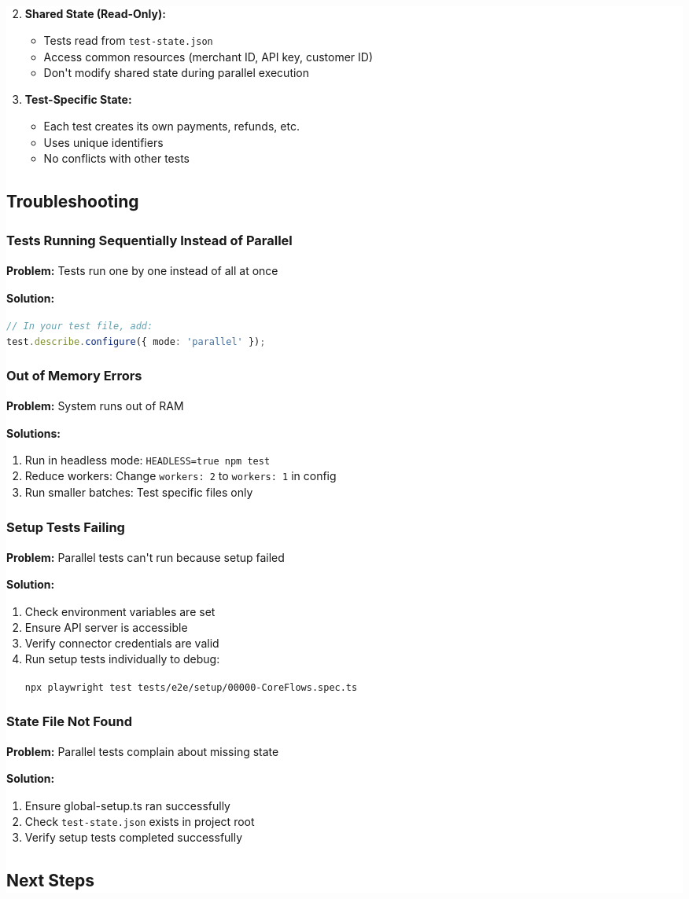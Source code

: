2. **Shared State (Read-Only):**
   - Tests read from `test-state.json`
   - Access common resources (merchant ID, API key, customer ID)
   - Don't modify shared state during parallel execution

3. **Test-Specific State:**
   - Each test creates its own payments, refunds, etc.
   - Uses unique identifiers
   - No conflicts with other tests

## Troubleshooting

### Tests Running Sequentially Instead of Parallel

**Problem:** Tests run one by one instead of all at once

**Solution:**
```typescript
// In your test file, add:
test.describe.configure({ mode: 'parallel' });
```

### Out of Memory Errors

**Problem:** System runs out of RAM

**Solutions:**
1. Run in headless mode: `HEADLESS=true npm test`
2. Reduce workers: Change `workers: 2` to `workers: 1` in config
3. Run smaller batches: Test specific files only

### Setup Tests Failing

**Problem:** Parallel tests can't run because setup failed

**Solution:**
1. Check environment variables are set
2. Ensure API server is accessible
3. Verify connector credentials are valid
4. Run setup tests individually to debug:
   ```bash
   npx playwright test tests/e2e/setup/00000-CoreFlows.spec.ts
   ```

### State File Not Found

**Problem:** Parallel tests complain about missing state

**Solution:**
1. Ensure global-setup.ts ran successfully
2. Check `test-state.json` exists in project root
3. Verify setup tests completed successfully

## Next Steps
